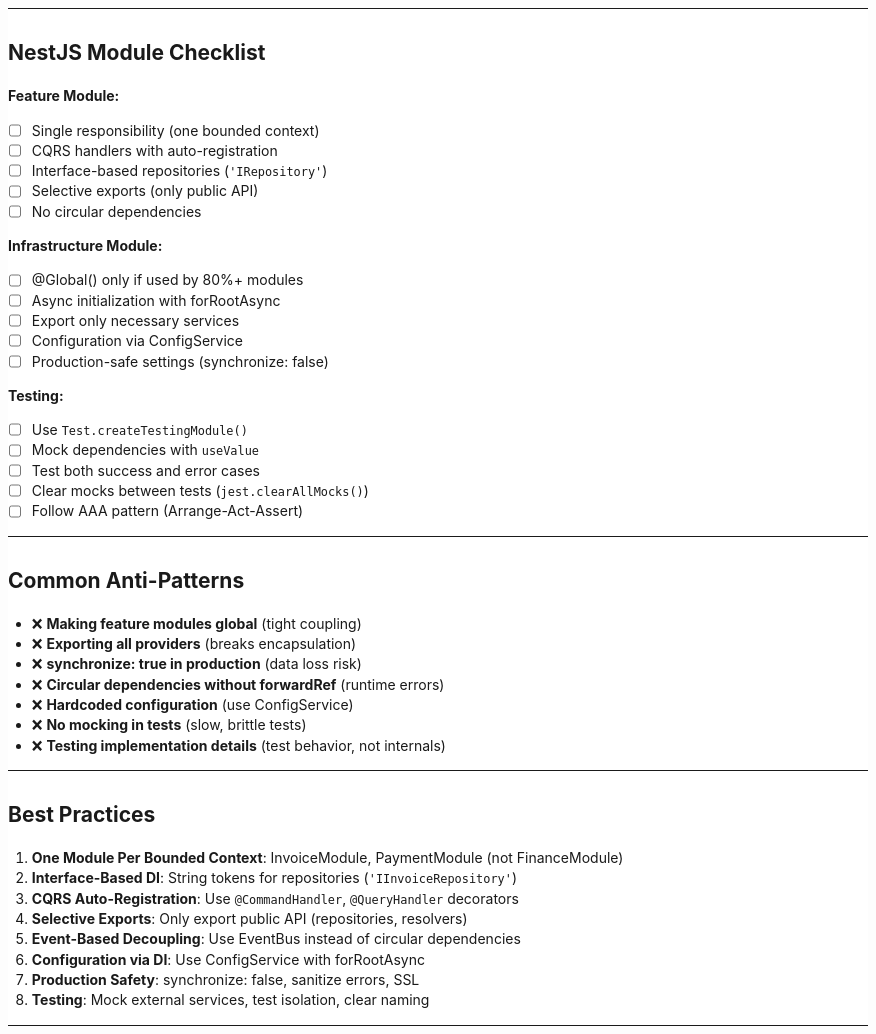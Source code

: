 ```typescript
```

---

## NestJS Module Checklist

**Feature Module:**
- [ ] Single responsibility (one bounded context)
- [ ] CQRS handlers with auto-registration
- [ ] Interface-based repositories (`'IRepository'`)
- [ ] Selective exports (only public API)
- [ ] No circular dependencies

**Infrastructure Module:**
- [ ] @Global() only if used by 80%+ modules
- [ ] Async initialization with forRootAsync
- [ ] Export only necessary services
- [ ] Configuration via ConfigService
- [ ] Production-safe settings (synchronize: false)

**Testing:**
- [ ] Use `Test.createTestingModule()`
- [ ] Mock dependencies with `useValue`
- [ ] Test both success and error cases
- [ ] Clear mocks between tests (`jest.clearAllMocks()`)
- [ ] Follow AAA pattern (Arrange-Act-Assert)

---

## Common Anti-Patterns

- ❌ **Making feature modules global** (tight coupling)
- ❌ **Exporting all providers** (breaks encapsulation)
- ❌ **synchronize: true in production** (data loss risk)
- ❌ **Circular dependencies without forwardRef** (runtime errors)
- ❌ **Hardcoded configuration** (use ConfigService)
- ❌ **No mocking in tests** (slow, brittle tests)
- ❌ **Testing implementation details** (test behavior, not internals)

---

## Best Practices

1. **One Module Per Bounded Context**: InvoiceModule, PaymentModule (not FinanceModule)
2. **Interface-Based DI**: String tokens for repositories (`'IInvoiceRepository'`)
3. **CQRS Auto-Registration**: Use `@CommandHandler`, `@QueryHandler` decorators
4. **Selective Exports**: Only export public API (repositories, resolvers)
5. **Event-Based Decoupling**: Use EventBus instead of circular dependencies
6. **Configuration via DI**: Use ConfigService with forRootAsync
7. **Production Safety**: synchronize: false, sanitize errors, SSL
8. **Testing**: Mock external services, test isolation, clear naming

---